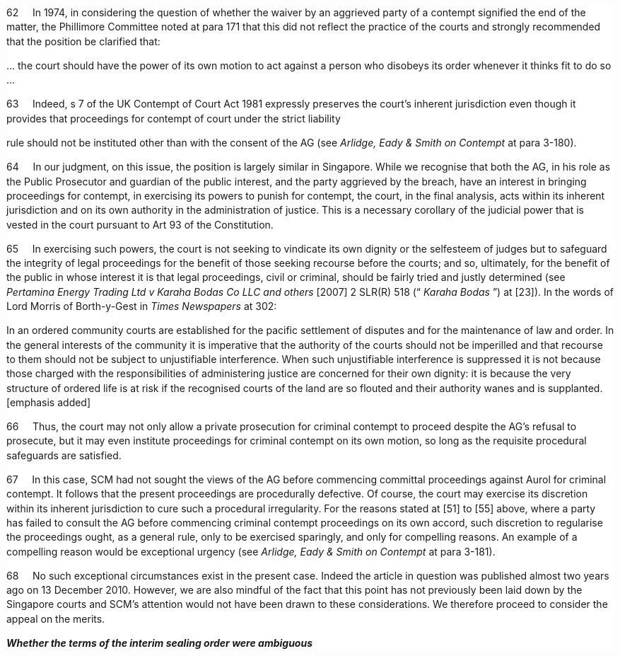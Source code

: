 62     In 1974, in considering the question of whether the waiver by an aggrieved party of a contempt signified the end of the matter, the Phillimore Committee noted at para 171 that this did not reflect the practice of the courts and strongly recommended that the position be clarified that:

 ... the court should have the power of its own motion to act against a person who disobeys its order whenever it thinks fit to do so ...

63     Indeed, s 7 of the UK Contempt of Court Act 1981 expressly preserves the court’s inherent jurisdiction even though it provides that proceedings for contempt of court under the strict liability


rule should not be instituted other than with the consent of the AG (see _Arlidge, Eady & Smith on Contempt_ at para 3-180).

64     In our judgment, on this issue, the position is largely similar in Singapore. While we recognise that both the AG, in his role as the Public Prosecutor and guardian of the public interest, and the party aggrieved by the breach, have an interest in bringing proceedings for contempt, in exercising its powers to punish for contempt, the court, in the final analysis, acts within its inherent jurisdiction and on its own authority in the administration of justice. This is a necessary corollary of the judicial power that is vested in the court pursuant to Art 93 of the Constitution.

65     In exercising such powers, the court is not seeking to vindicate its own dignity or the selfesteem of judges but to safeguard the integrity of legal proceedings for the benefit of those seeking recourse before the courts; and so, ultimately, for the benefit of the public in whose interest it is that legal proceedings, civil or criminal, should be fairly tried and justly determined (see _Pertamina Energy Trading Ltd v Karaha Bodas Co LLC and others_ [2007] 2 SLR(R) 518 (“ _Karaha Bodas_ ”) at [23]). In the words of Lord Morris of Borth-y-Gest in _Times Newspapers_ at 302:

 In an ordered community courts are established for the pacific settlement of disputes and for the maintenance of law and order. In the general interests of the community it is imperative that the authority of the courts should not be imperilled and that recourse to them should not be subject to unjustifiable interference. When such unjustifiable interference is suppressed it is not because those charged with the responsibilities of administering justice are concerned for their own dignity: it is because the very structure of ordered life is at risk if the recognised courts of the land are so flouted and their authority wanes and is supplanted. [emphasis added]

66     Thus, the court may not only allow a private prosecution for criminal contempt to proceed despite the AG’s refusal to prosecute, but it may even institute proceedings for criminal contempt on its own motion, so long as the requisite procedural safeguards are satisfied.

67     In this case, SCM had not sought the views of the AG before commencing committal proceedings against Aurol for criminal contempt. It follows that the present proceedings are procedurally defective. Of course, the court may exercise its discretion within its inherent jurisdiction to cure such a procedural irregularity. For the reasons stated at [51] to [55] above, where a party has failed to consult the AG before commencing criminal contempt proceedings on its own accord, such discretion to regularise the proceedings ought, as a general rule, only to be exercised sparingly, and only for compelling reasons. An example of a compelling reason would be exceptional urgency (see _Arlidge, Eady & Smith on Contempt_ at para 3-181).

68     No such exceptional circumstances exist in the present case. Indeed the article in question was published almost two years ago on 13 December 2010. However, we are also mindful of the fact that this point has not previously been laid down by the Singapore courts and SCM’s attention would not have been drawn to these considerations. We therefore proceed to consider the appeal on the merits.

**_Whether the terms of the interim sealing order were ambiguous_**
